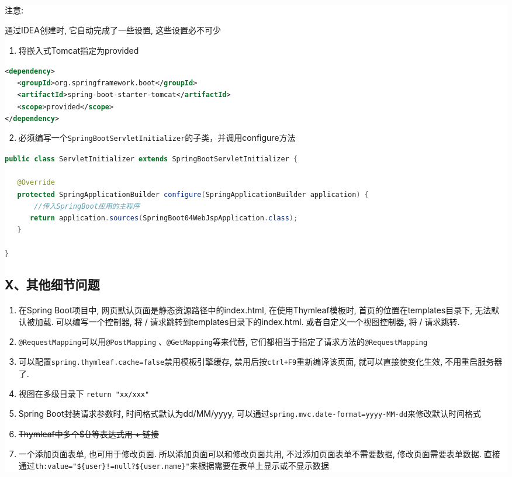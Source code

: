 注意:

通过IDEA创建时, 它自动完成了一些设置, 这些设置必不可少

1. 将嵌入式Tomcat指定为provided

```xml
<dependency>
   <groupId>org.springframework.boot</groupId>
   <artifactId>spring-boot-starter-tomcat</artifactId>
   <scope>provided</scope>
</dependency>
```

2. 必须编写一个`SpringBootServletInitializer`的子类，并调用configure方法

```java
public class ServletInitializer extends SpringBootServletInitializer {

   @Override
   protected SpringApplicationBuilder configure(SpringApplicationBuilder application) {
       //传入SpringBoot应用的主程序
      return application.sources(SpringBoot04WebJspApplication.class);
   }

}
```

## X、其他细节问题

1. 在Spring Boot项目中, 网页默认页面是静态资源路径中的index.html, 在使用Thymleaf模板时, 首页的位置在templates目录下, 无法默认被加载. 可以编写一个控制器, 将 / 请求跳转到templates目录下的index.html. 或者自定义一个视图控制器, 将 / 请求跳转.
2. `@RequestMapping`可以用`@PostMapping`  、`@GetMapping`等来代替, 它们都相当于指定了请求方法的`@RequestMapping`

3. 可以配置`spring.thymleaf.cache=false`禁用模板引擎缓存, 禁用后按`ctrl+F9`重新编译该页面, 就可以直接使变化生效, 不用重启服务器了.
4. 视图在多级目录下 `return "xx/xxx"`
5. Spring Boot封装请求参数时, 时间格式默认为dd/MM/yyyy, 可以通过`spring.mvc.date-format=yyyy-MM-dd`来修改默认时间格式
6. ~~Thymleaf中多个${}等表达式用 + 链接~~
7. 一个添加页面表单, 也可用于修改页面. 所以添加页面可以和修改页面共用, 不过添加页面表单不需要数据, 修改页面需要表单数据. 直接通过`th:value="${user}!=null?${user.name}"`来根据需要在表单上显示或不显示数据

